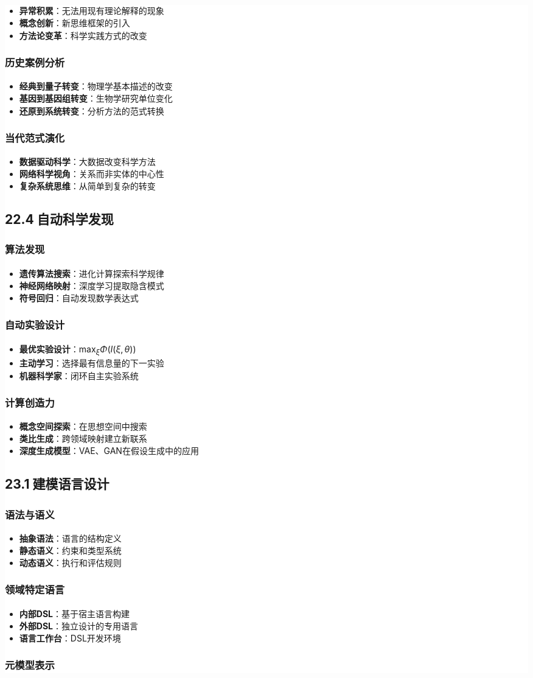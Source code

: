 - **异常积累**：无法用现有理论解释的现象
- **概念创新**：新思维框架的引入
- **方法论变革**：科学实践方式的改变

### 历史案例分析

- **经典到量子转变**：物理学基本描述的改变
- **基因到基因组转变**：生物学研究单位变化
- **还原到系统转变**：分析方法的范式转换

### 当代范式演化

- **数据驱动科学**：大数据改变科学方法
- **网络科学视角**：关系而非实体的中心性
- **复杂系统思维**：从简单到复杂的转变

## 22.4 自动科学发现

### 算法发现

- **遗传算法搜索**：进化计算探索科学规律
- **神经网络映射**：深度学习提取隐含模式
- **符号回归**：自动发现数学表达式

### 自动实验设计

- **最优实验设计**：$\max_{\xi} \Phi(I(\xi,\theta))$
- **主动学习**：选择最有信息量的下一实验
- **机器科学家**：闭环自主实验系统

### 计算创造力

- **概念空间探索**：在思想空间中搜索
- **类比生成**：跨领域映射建立新联系
- **深度生成模型**：VAE、GAN在假设生成中的应用

## 23.1 建模语言设计

### 语法与语义

- **抽象语法**：语言的结构定义
- **静态语义**：约束和类型系统
- **动态语义**：执行和评估规则

### 领域特定语言

- **内部DSL**：基于宿主语言构建
- **外部DSL**：独立设计的专用语言
- **语言工作台**：DSL开发环境

### 元模型表示
